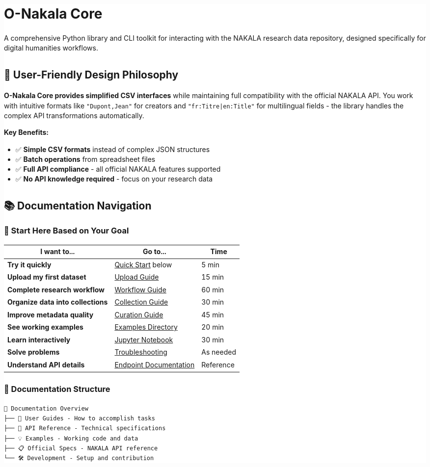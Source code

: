 # O-Nakala Core

A comprehensive Python library and CLI toolkit for interacting with the NAKALA research data repository, designed specifically for digital humanities workflows.

## 🎯 User-Friendly Design Philosophy

**O-Nakala Core provides simplified CSV interfaces** while maintaining full compatibility with the official NAKALA API. You work with intuitive formats like `"Dupont,Jean"` for creators and `"fr:Titre|en:Title"` for multilingual fields - the library handles the complex API transformations automatically.

**Key Benefits:**
- ✅ **Simple CSV formats** instead of complex JSON structures
- ✅ **Batch operations** from spreadsheet files  
- ✅ **Full API compliance** - all official NAKALA features supported
- ✅ **No API knowledge required** - focus on your research data

## 📚 Documentation Navigation

### **🎯 Start Here Based on Your Goal**

| I want to... | Go to... | Time |
|--------------|----------|------|
| **Try it quickly** | [Quick Start](#🚀-quick-start) below | 5 min |
| **Upload my first dataset** | [Upload Guide](docs/user-guides/01-upload-guide.md) | 15 min |
| **Complete research workflow** | [Workflow Guide](docs/user-guides/03-workflow-guide.md) | 60 min |
| **Organize data into collections** | [Collection Guide](docs/user-guides/02-collection-guide.md) | 30 min |
| **Improve metadata quality** | [Curation Guide](docs/user-guides/04-curation-guide.md) | 45 min |
| **See working examples** | [Examples Directory](examples/) | 20 min |
| **Learn interactively** | [Jupyter Notebook](examples/notebooks/workflow_notebook.ipynb) | 30 min |
| **Solve problems** | [Troubleshooting](docs/user-guides/05-troubleshooting.md) | As needed |
| **Understand API details** | [Endpoint Documentation](docs/endpoints/) | Reference |

### **📂 Documentation Structure**

```
📖 Documentation Overview
├── 📘 User Guides - How to accomplish tasks
├── 🔧 API Reference - Technical specifications  
├── 💡 Examples - Working code and data
├── 📋 Official Specs - NAKALA API reference
└── 🛠️ Development - Setup and contribution
```
